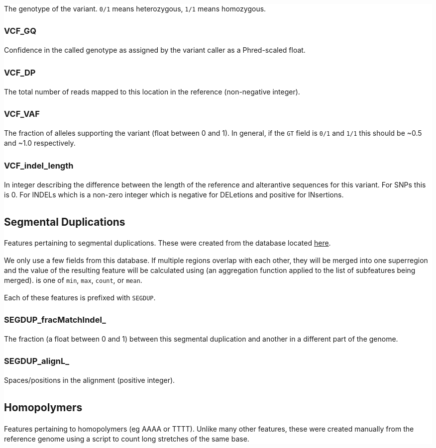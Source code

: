 The genotype of the variant. `0/1` means heterozygous, `1/1` means homozygous.

### VCF_GQ

Confidence in the called genotype as assigned by the variant caller as a
Phred-scaled float.

### VCF_DP

The total number of reads mapped to this location in the reference (non-negative
integer).

### VCF_VAF

The fraction of alleles supporting the variant (float between 0 and 1). In
general, if the `GT` field is `0/1` and `1/1` this should be ~0.5 and ~1.0
respectively.

### VCF_indel_length

In integer describing the difference between the length of the reference and
alterantive sequences for this variant. For SNPs this is 0. For INDELs which is
a non-zero integer which is negative for DELetions and positive for INsertions.

## Segmental Duplications

Features pertaining to segmental duplications. These were created from the
database located
[here](http://genome.ucsc.edu/cgi-bin/hgTables?hgta_doSchemaDb=hg38&hgta_doSchemaTable=genomicSuperDups).

We only use a few fields from this database. If multiple regions overlap with
each other, they will be merged into one superregion and the value of the
resulting feature will be calculated using <agg> (an aggregation function
applied to the list of subfeatures being merged). <agg> is one of `min`, `max`,
`count`, or `mean`.

Each of these features is prefixed with `SEGDUP`.

### SEGDUP_fracMatchIndel_<agg>

The fraction (a float between 0 and 1) between this segmental duplication and
another in a different part of the genome.

### SEGDUP_alignL_<agg>

Spaces/positions in the alignment (positive integer).

## Homopolymers

Features pertaining to homopolymers (eg AAAA or TTTT). Unlike many other
features, these were created manually from the reference genome using a script
to count long stretches of the same base.
